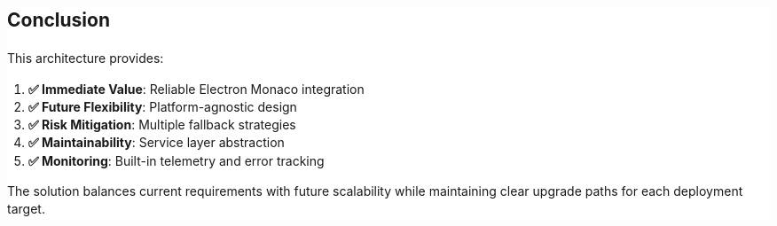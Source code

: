 ## Conclusion

This architecture provides:

1. **✅ Immediate Value**: Reliable Electron Monaco integration
2. **✅ Future Flexibility**: Platform-agnostic design
3. **✅ Risk Mitigation**: Multiple fallback strategies
4. **✅ Maintainability**: Service layer abstraction
5. **✅ Monitoring**: Built-in telemetry and error tracking

The solution balances current requirements with future scalability while maintaining clear upgrade paths for each deployment target.
